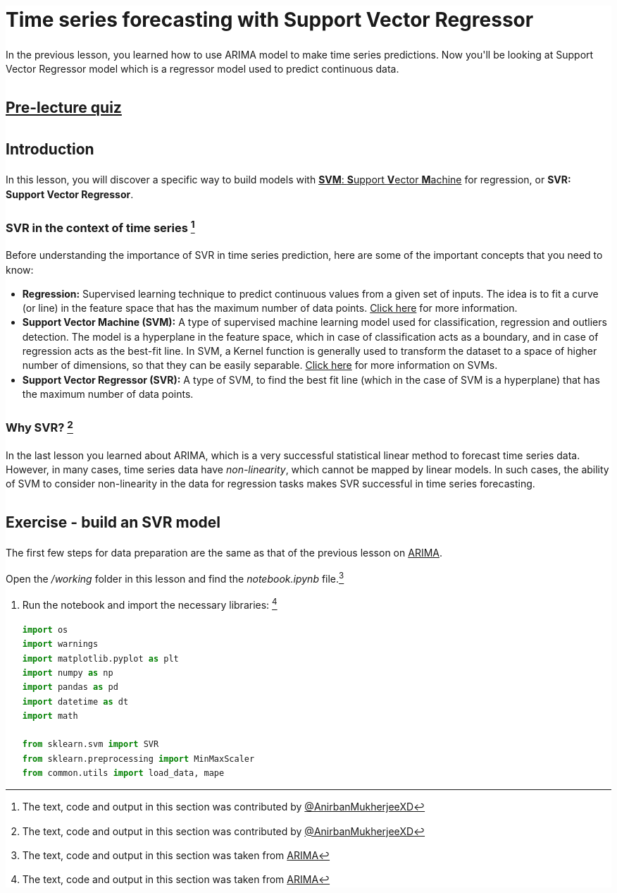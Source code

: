 # Time series forecasting with Support Vector Regressor

In the previous lesson, you learned how to use ARIMA model to make time series predictions. Now you'll be looking at Support Vector Regressor model which is a regressor model used to predict continuous data.

## [Pre-lecture quiz](https://white-water-09ec41f0f.azurestaticapps.net/quiz/51/)

## Introduction

In this lesson, you will discover a specific way to build models with [**SVM**: **S**upport **V**ector **M**achine](https://en.wikipedia.org/wiki/Support-vector_machine) for regression, or **SVR: Support Vector Regressor**. 

### SVR in the context of time series [^1]

Before understanding the importance of SVR in time series prediction, here are some of the important concepts that you need to know:

- **Regression:** Supervised learning technique to predict continuous values from a given set of inputs. The idea is to fit a curve (or line) in the feature space that has the maximum number of data points. [Click here](https://en.wikipedia.org/wiki/Regression_analysis) for more information.
- **Support Vector Machine (SVM):** A type of supervised machine learning model used for classification, regression and outliers detection. The model is a hyperplane in the feature space, which in case of classification acts as a boundary, and in case of regression acts as the best-fit line. In SVM, a Kernel function is generally used to transform the dataset to a space of higher number of dimensions, so that they can be easily separable. [Click here](https://en.wikipedia.org/wiki/Support-vector_machine) for more information on SVMs.
- **Support Vector Regressor (SVR):** A type of SVM, to find the best fit line (which in the case of SVM is a hyperplane) that has the maximum number of data points.

### Why SVR? [^1]

In the last lesson you learned about ARIMA, which is a very successful statistical linear method to forecast time series data. However, in many cases, time series data have *non-linearity*, which cannot be mapped by linear models. In such cases, the ability of SVM to consider non-linearity in the data for regression tasks makes SVR successful in time series forecasting.

## Exercise - build an SVR model

The first few steps for data preparation are the same as that of the previous lesson on [ARIMA](https://github.com/microsoft/ML-For-Beginners/tree/main/7-TimeSeries/2-ARIMA). 

Open the _/working_ folder in this lesson and find the _notebook.ipynb_ file.[^2]

1. Run the notebook and import the necessary libraries:  [^2]

   ```python
   import os
   import warnings
   import matplotlib.pyplot as plt
   import numpy as np
   import pandas as pd
   import datetime as dt
   import math
   
   from sklearn.svm import SVR
   from sklearn.preprocessing import MinMaxScaler
   from common.utils import load_data, mape
   ```


[^1]: The text, code and output in this section was contributed by [@AnirbanMukherjeeXD](https://github.com/AnirbanMukherjeeXD)
[^2]: The text, code and output in this section was taken from [ARIMA](https://github.com/microsoft/ML-For-Beginners/tree/main/7-TimeSeries/2-ARIMA)